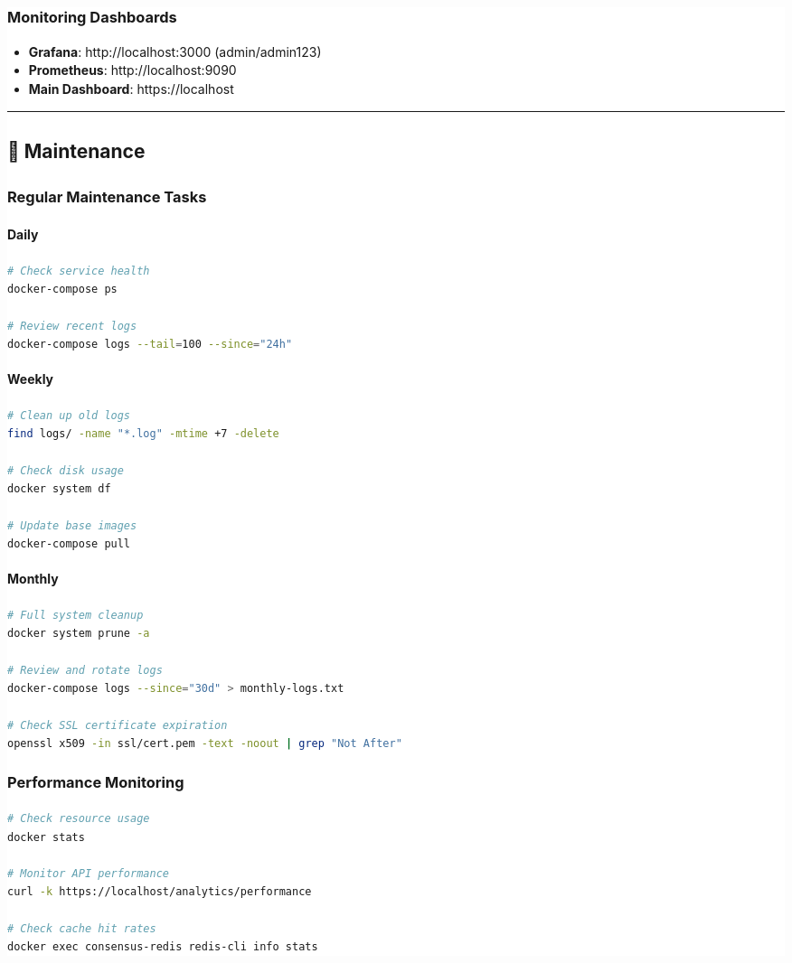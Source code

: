 ### Monitoring Dashboards
- **Grafana**: http://localhost:3000 (admin/admin123)
- **Prometheus**: http://localhost:9090
- **Main Dashboard**: https://localhost

---

## 🔧 Maintenance

### Regular Maintenance Tasks

#### Daily
```bash
# Check service health
docker-compose ps

# Review recent logs
docker-compose logs --tail=100 --since="24h"
```

#### Weekly
```bash
# Clean up old logs
find logs/ -name "*.log" -mtime +7 -delete

# Check disk usage
docker system df

# Update base images
docker-compose pull
```

#### Monthly
```bash
# Full system cleanup
docker system prune -a

# Review and rotate logs
docker-compose logs --since="30d" > monthly-logs.txt

# Check SSL certificate expiration
openssl x509 -in ssl/cert.pem -text -noout | grep "Not After"
```

### Performance Monitoring
```bash
# Check resource usage
docker stats

# Monitor API performance
curl -k https://localhost/analytics/performance

# Check cache hit rates
docker exec consensus-redis redis-cli info stats
```

